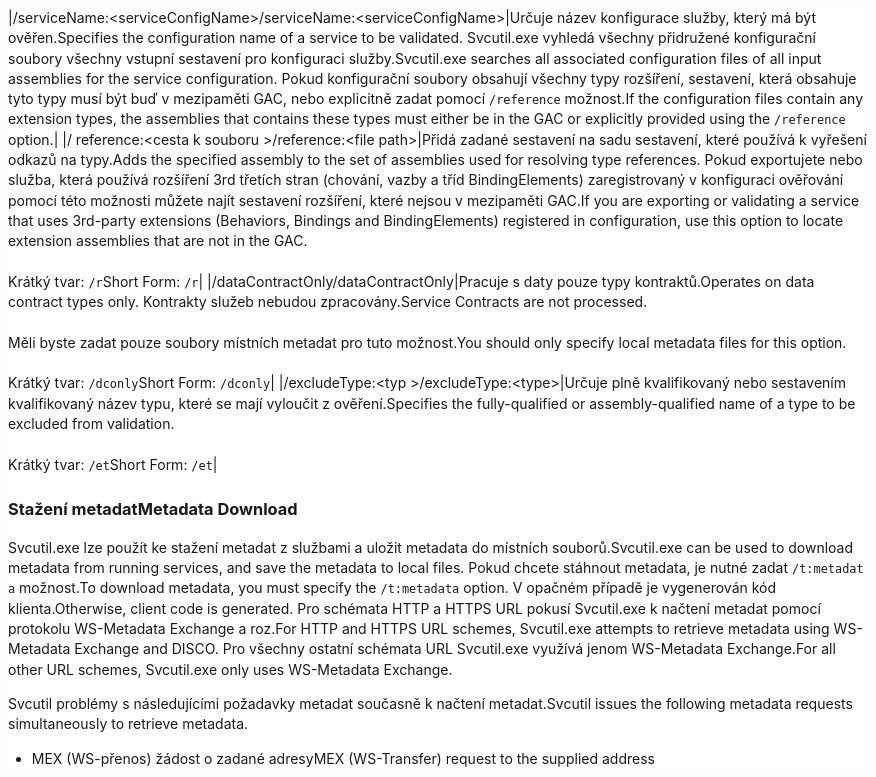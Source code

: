 |<span data-ttu-id="58a85-329">/serviceName:\<serviceConfigName></span><span class="sxs-lookup"><span data-stu-id="58a85-329">/serviceName:\<serviceConfigName></span></span>|<span data-ttu-id="58a85-330">Určuje název konfigurace služby, který má být ověřen.</span><span class="sxs-lookup"><span data-stu-id="58a85-330">Specifies the configuration name of a service to be validated.</span></span> <span data-ttu-id="58a85-331">Svcutil.exe vyhledá všechny přidružené konfigurační soubory všechny vstupní sestavení pro konfiguraci služby.</span><span class="sxs-lookup"><span data-stu-id="58a85-331">Svcutil.exe searches all associated configuration files of all input assemblies for the service configuration.</span></span> <span data-ttu-id="58a85-332">Pokud konfigurační soubory obsahují všechny typy rozšíření, sestavení, která obsahuje tyto typy musí být buď v mezipaměti GAC, nebo explicitně zadat pomocí `/reference` možnost.</span><span class="sxs-lookup"><span data-stu-id="58a85-332">If the configuration files contain any extension types, the assemblies that contains these types must either be in the GAC or explicitly provided using the `/reference` option.</span></span>|
|<span data-ttu-id="58a85-333">/ reference:\<cesta k souboru ></span><span class="sxs-lookup"><span data-stu-id="58a85-333">/reference:\<file path></span></span>|<span data-ttu-id="58a85-334">Přidá zadané sestavení na sadu sestavení, které používá k vyřešení odkazů na typy.</span><span class="sxs-lookup"><span data-stu-id="58a85-334">Adds the specified assembly to the set of assemblies used for resolving type references.</span></span> <span data-ttu-id="58a85-335">Pokud exportujete nebo služba, která používá rozšíření 3rd třetích stran (chování, vazby a tříd BindingElements) zaregistrovaný v konfiguraci ověřování pomocí této možnosti můžete najít sestavení rozšíření, které nejsou v mezipaměti GAC.</span><span class="sxs-lookup"><span data-stu-id="58a85-335">If you are exporting or validating a service that uses 3rd-party extensions (Behaviors, Bindings and BindingElements) registered in configuration, use this option to locate extension assemblies that are not in the GAC.</span></span><br /><br /> <span data-ttu-id="58a85-336">Krátký tvar: `/r`</span><span class="sxs-lookup"><span data-stu-id="58a85-336">Short Form: `/r`</span></span>|
|<span data-ttu-id="58a85-337">/dataContractOnly</span><span class="sxs-lookup"><span data-stu-id="58a85-337">/dataContractOnly</span></span>|<span data-ttu-id="58a85-338">Pracuje s daty pouze typy kontraktů.</span><span class="sxs-lookup"><span data-stu-id="58a85-338">Operates on data contract types only.</span></span> <span data-ttu-id="58a85-339">Kontrakty služeb nebudou zpracovány.</span><span class="sxs-lookup"><span data-stu-id="58a85-339">Service Contracts are not processed.</span></span><br /><br /> <span data-ttu-id="58a85-340">Měli byste zadat pouze soubory místních metadat pro tuto možnost.</span><span class="sxs-lookup"><span data-stu-id="58a85-340">You should only specify local metadata files for this option.</span></span><br /><br /> <span data-ttu-id="58a85-341">Krátký tvar: `/dconly`</span><span class="sxs-lookup"><span data-stu-id="58a85-341">Short Form: `/dconly`</span></span>|
|<span data-ttu-id="58a85-342">/excludeType:\<typ ></span><span class="sxs-lookup"><span data-stu-id="58a85-342">/excludeType:\<type></span></span>|<span data-ttu-id="58a85-343">Určuje plně kvalifikovaný nebo sestavením kvalifikovaný název typu, které se mají vyloučit z ověření.</span><span class="sxs-lookup"><span data-stu-id="58a85-343">Specifies the fully-qualified or assembly-qualified name of a type to be excluded from validation.</span></span><br /><br /> <span data-ttu-id="58a85-344">Krátký tvar: `/et`</span><span class="sxs-lookup"><span data-stu-id="58a85-344">Short Form: `/et`</span></span>|

### <a name="metadata-download"></a><span data-ttu-id="58a85-345">Stažení metadat</span><span class="sxs-lookup"><span data-stu-id="58a85-345">Metadata Download</span></span>

<span data-ttu-id="58a85-346">Svcutil.exe lze použít ke stažení metadat z službami a uložit metadata do místních souborů.</span><span class="sxs-lookup"><span data-stu-id="58a85-346">Svcutil.exe can be used to download metadata from running services, and save the metadata to local files.</span></span> <span data-ttu-id="58a85-347">Pokud chcete stáhnout metadata, je nutné zadat `/t:metadata` možnost.</span><span class="sxs-lookup"><span data-stu-id="58a85-347">To download metadata, you must specify the `/t:metadata` option.</span></span> <span data-ttu-id="58a85-348">V opačném případě je vygenerován kód klienta.</span><span class="sxs-lookup"><span data-stu-id="58a85-348">Otherwise, client code is generated.</span></span> <span data-ttu-id="58a85-349">Pro schémata HTTP a HTTPS URL pokusí Svcutil.exe k načtení metadat pomocí protokolu WS-Metadata Exchange a roz.</span><span class="sxs-lookup"><span data-stu-id="58a85-349">For HTTP and HTTPS URL schemes, Svcutil.exe attempts to retrieve metadata using WS-Metadata Exchange and DISCO.</span></span> <span data-ttu-id="58a85-350">Pro všechny ostatní schémata URL Svcutil.exe využívá jenom WS-Metadata Exchange.</span><span class="sxs-lookup"><span data-stu-id="58a85-350">For all other URL schemes, Svcutil.exe only uses WS-Metadata Exchange.</span></span>

<span data-ttu-id="58a85-351">Svcutil problémy s následujícími požadavky metadat současně k načtení metadat.</span><span class="sxs-lookup"><span data-stu-id="58a85-351">Svcutil issues the following metadata requests simultaneously to retrieve metadata.</span></span>

- <span data-ttu-id="58a85-352">MEX (WS-přenos) žádost o zadané adresy</span><span class="sxs-lookup"><span data-stu-id="58a85-352">MEX (WS-Transfer) request to the supplied address</span></span>
